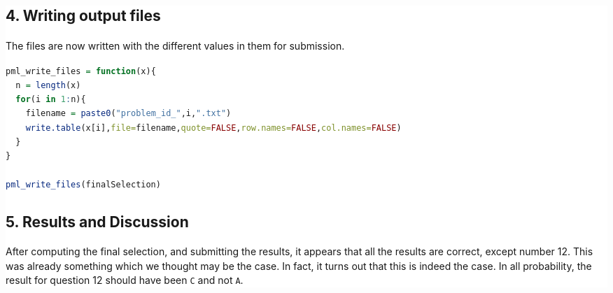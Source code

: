 ## 4. Writing output files

The files are now written with the different values in them for submission. 


```r
pml_write_files = function(x){
  n = length(x)
  for(i in 1:n){
    filename = paste0("problem_id_",i,".txt")
    write.table(x[i],file=filename,quote=FALSE,row.names=FALSE,col.names=FALSE)
  }
}

pml_write_files(finalSelection)
```


## 5. Results and Discussion

After computing the final selection, and submitting the results, it appears that all the results are correct, except number 12. This was already something which we thought may be the case. In fact, it turns out that this is indeed the case. In all probability, the result for question 12 should have been `C` and not `A`.

[1]:http://groupware.les.inf.puc-rio.br/har
[2]:https://d396qusza40orc.cloudfront.net/predmachlearn/pml-training.csv
[3]:https://d396qusza40orc.cloudfront.net/predmachlearn/pml-testing.csv
[4]:http://stackoverflow.com/questions/17735859/for-each-row-return-the-column-name-of-the-largest-value"
